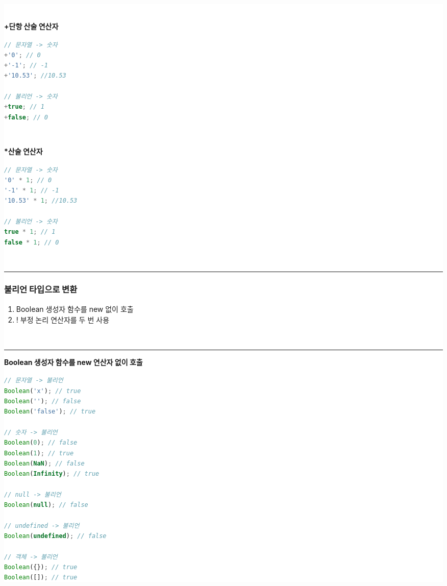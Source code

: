 <br/>

**+단항 산술 연산자**

```js
// 문자열 -> 숫자
+'0'; // 0
+'-1'; // -1
+'10.53'; //10.53

// 불리언 -> 숫자
+true; // 1
+false; // 0
```

<br/>

**\*산술 연산자**

```js
// 문자열 -> 숫자
'0' * 1; // 0
'-1' * 1; // -1
'10.53' * 1; //10.53

// 불리언 -> 숫자
true * 1; // 1
false * 1; // 0
```

<br/>

---

### **불리언 타입으로 변환**

1. Boolean 생성자 함수를 new 없이 호출
2. ! 부정 논리 연산자를 두 번 사용

<br/>

---

**Boolean 생성자 함수를 new 연산자 없이 호출**

```js
// 문자열 -> 불리언
Boolean('x'); // true
Boolean(''); // false
Boolean('false'); // true

// 숫자 -> 불리언
Boolean(0); // false
Boolean(1); // true
Boolean(NaN); // false
Boolean(Infinity); // true

// null -> 불리언
Boolean(null); // false

// undefined -> 불리언
Boolean(undefined); // false

// 객체 -> 불리언
Boolean({}); // true
Boolean([]); // true
```

